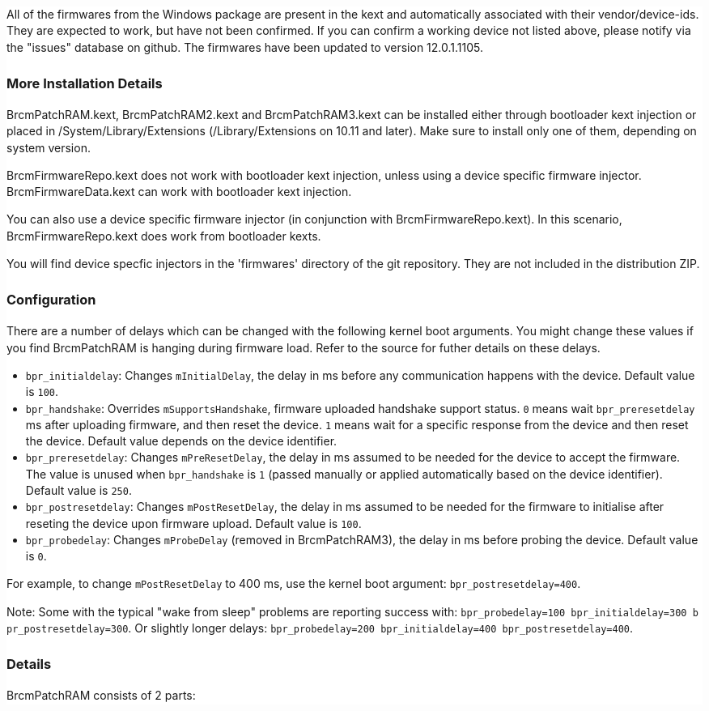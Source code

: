 All of the firmwares from the Windows package are present in the kext and automatically associated with their vendor/device-ids.  They are expected to work, but have not been confirmed.  If you can confirm a working device not listed above, please notify via the "issues" database on github. The firmwares have been updated to version 12.0.1.1105.


### More Installation Details

BrcmPatchRAM.kext, BrcmPatchRAM2.kext and BrcmPatchRAM3.kext can be installed either through bootloader kext injection or placed in /System/Library/Extensions (/Library/Extensions on 10.11 and later).
Make sure to install only one of them, depending on system version.

BrcmFirmwareRepo.kext does not work with bootloader kext injection, unless using a device specific firmware injector.
BrcmFirmwareData.kext can work with bootloader kext injection.

You can also use a device specific firmware injector (in conjunction with BrcmFirmwareRepo.kext).  In this scenario, BrcmFirmwareRepo.kext does work from bootloader kexts.

You will find device specfic injectors in the 'firmwares' directory of the git repository.  They are not included in the distribution ZIP.


### Configuration

There are a number of delays which can be changed with the following kernel boot arguments. You might change these values if you find BrcmPatchRAM is hanging during firmware load. Refer to the source for futher details on these delays.

- `bpr_initialdelay`: Changes `mInitialDelay`, the delay in ms before any communication happens with the device. Default value is `100`.
- `bpr_handshake`: Overrides `mSupportsHandshake`, firmware uploaded handshake support status. `0` means wait `bpr_preresetdelay` ms after uploading firmware, and then reset the device. `1` means wait for a specific response from the device and then reset the device. Default value depends on the device identifier.
- `bpr_preresetdelay`: Changes `mPreResetDelay`, the delay in ms assumed to be needed for the device to accept the firmware. The value is unused when `bpr_handshake` is `1` (passed manually or applied automatically based on the device identifier). Default value is `250`.
- `bpr_postresetdelay`: Changes `mPostResetDelay`, the delay in ms assumed to be needed for the firmware to initialise after reseting the device upon firmware upload. Default value is `100`.
- `bpr_probedelay`: Changes `mProbeDelay` (removed in BrcmPatchRAM3), the delay in ms before probing the device. Default value is `0`.

For example, to change `mPostResetDelay` to 400 ms, use the kernel boot argument: `bpr_postresetdelay=400`.

Note: Some with the typical "wake from sleep" problems are reporting success with: `bpr_probedelay=100 bpr_initialdelay=300 bpr_postresetdelay=300`.  Or slightly longer delays: `bpr_probedelay=200 bpr_initialdelay=400 bpr_postresetdelay=400`.


### Details

BrcmPatchRAM consists of 2 parts:
